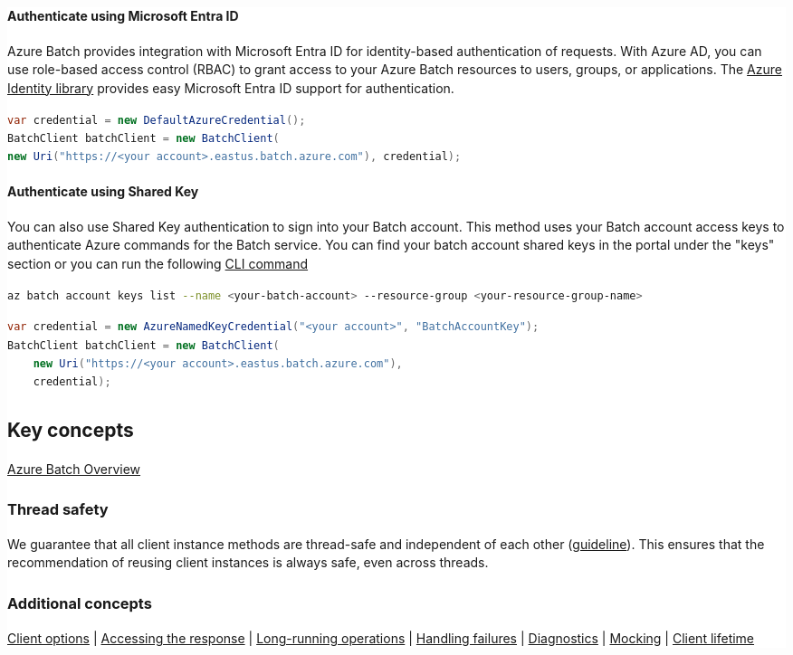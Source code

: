 #### Authenticate using Microsoft Entra ID

Azure Batch provides integration with Microsoft Entra ID for identity-based authentication of requests. With Azure AD, you can use role-based access control (RBAC) to grant access to your Azure Batch resources to users, groups, or applications. The [Azure Identity library](https://github.com/Azure/azure-sdk-for-net/tree/main/sdk/identity/Azure.Identity/README.md) provides easy Microsoft Entra ID support for authentication.


```C# Snippet:Batch_Readme_EntraIDCredential
var credential = new DefaultAzureCredential();
BatchClient batchClient = new BatchClient(
new Uri("https://<your account>.eastus.batch.azure.com"), credential);
```

#### Authenticate using Shared Key

You can also use Shared Key authentication to sign into your Batch account. This method uses your Batch account access keys to authenticate Azure commands for the Batch service.  You can find your batch account shared keys in the portal under the "keys" section or you can run the following [CLI command](https://learn.microsoft.com/cli/azure/batch/account/keys?view=azure-cli-latest) 

```bash
az batch account keys list --name <your-batch-account> --resource-group <your-resource-group-name>
```

```C# Snippet:Batch_Readme_AzureNameKeyCredential
var credential = new AzureNamedKeyCredential("<your account>", "BatchAccountKey");
BatchClient batchClient = new BatchClient(
    new Uri("https://<your account>.eastus.batch.azure.com"),
    credential);
```

## Key concepts

[Azure Batch Overview](https://learn.microsoft.com/azure/batch/batch-technical-overview)

### Thread safety

We guarantee that all client instance methods are thread-safe and independent of each other ([guideline](https://azure.github.io/azure-sdk/dotnet_introduction.html#dotnet-service-methods-thread-safety)). This ensures that the recommendation of reusing client instances is always safe, even across threads.

### Additional concepts

[Client options](https://github.com/Azure/azure-sdk-for-net/blob/main/sdk/core/Azure.Core/README.md#configuring-service-clients-using-clientoptions) |
[Accessing the response](https://github.com/Azure/azure-sdk-for-net/blob/main/sdk/core/Azure.Core/README.md#accessing-http-response-details-using-responset) |
[Long-running operations](https://github.com/Azure/azure-sdk-for-net/blob/main/sdk/core/Azure.Core/README.md#consuming-long-running-operations-using-operationt) |
[Handling failures](https://github.com/Azure/azure-sdk-for-net/blob/main/sdk/core/Azure.Core/README.md#reporting-errors-requestfailedexception) |
[Diagnostics](https://github.com/Azure/azure-sdk-for-net/blob/main/sdk/core/Azure.Core/samples/Diagnostics.md) |
[Mocking](https://learn.microsoft.com/dotnet/azure/sdk/unit-testing-mocking?tabs=csharp) |
[Client lifetime](https://devblogs.microsoft.com/azure-sdk/lifetime-management-and-thread-safety-guarantees-of-azure-sdk-net-clients/)

